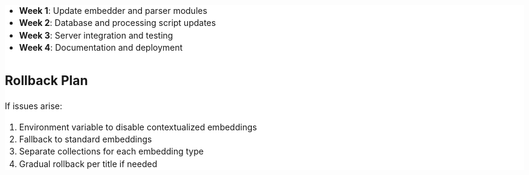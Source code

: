 - **Week 1**: Update embedder and parser modules
- **Week 2**: Database and processing script updates
- **Week 3**: Server integration and testing
- **Week 4**: Documentation and deployment

## Rollback Plan

If issues arise:
1. Environment variable to disable contextualized embeddings
2. Fallback to standard embeddings
3. Separate collections for each embedding type
4. Gradual rollback per title if needed